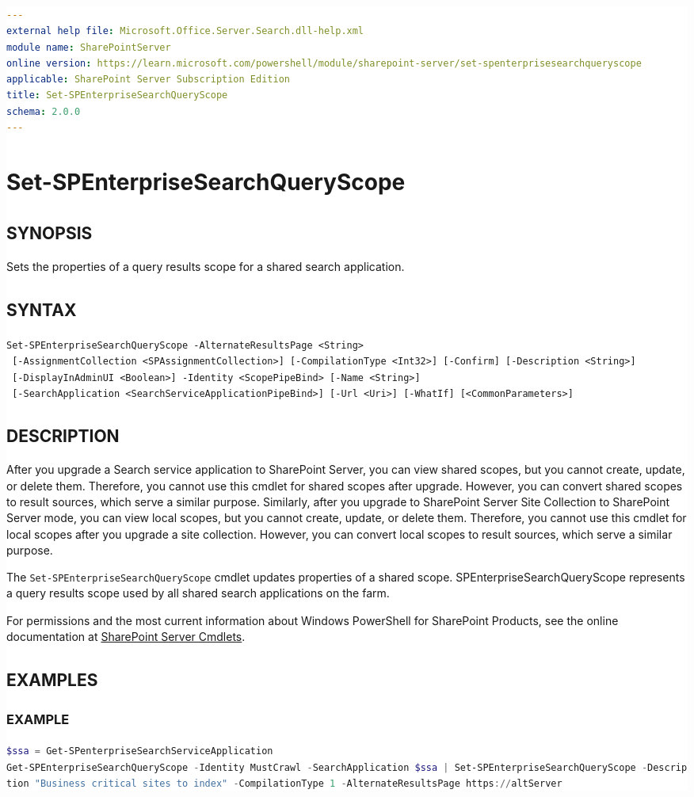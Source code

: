 ```yaml
---
external help file: Microsoft.Office.Server.Search.dll-help.xml
module name: SharePointServer
online version: https://learn.microsoft.com/powershell/module/sharepoint-server/set-spenterprisesearchqueryscope
applicable: SharePoint Server Subscription Edition
title: Set-SPEnterpriseSearchQueryScope
schema: 2.0.0
---
```


# Set-SPEnterpriseSearchQueryScope

## SYNOPSIS
Sets the properties of a query results scope for a shared search application.

## SYNTAX

```
Set-SPEnterpriseSearchQueryScope -AlternateResultsPage <String>
 [-AssignmentCollection <SPAssignmentCollection>] [-CompilationType <Int32>] [-Confirm] [-Description <String>]
 [-DisplayInAdminUI <Boolean>] -Identity <ScopePipeBind> [-Name <String>]
 [-SearchApplication <SearchServiceApplicationPipeBind>] [-Url <Uri>] [-WhatIf] [<CommonParameters>]
```

## DESCRIPTION
After you upgrade a Search service application to SharePoint Server, you can view shared scopes, but you cannot create, update, or delete them.
Therefore, you cannot use this cmdlet for shared scopes after upgrade.
However, you can convert shared scopes to result sources, which serve a similar purpose.
Similarly, after you upgrade to SharePoint Server Site Collection to SharePoint Server mode, you can view local scopes, but you cannot create, update, or delete them.
Therefore, you cannot use this cmdlet for local scopes after you upgrade a site collection.
However, you can convert local scopes to result sources, which serve a similar purpose.

The `Set-SPEnterpriseSearchQueryScope` cmdlet updates properties of a shared scope.
SPEnterpriseSearchQueryScope represents a query results scope used by all shared search applications on the farm.

For permissions and the most current information about Windows PowerShell for SharePoint Products, see the online documentation at [SharePoint Server Cmdlets](https://learn.microsoft.com/powershell/sharepoint/sharepoint-server/sharepoint-server-cmdlets).

## EXAMPLES

### EXAMPLE
```powershell
$ssa = Get-SPenterpriseSearchServiceApplication
Get-SPEnterpriseSearchQueryScope -Identity MustCrawl -SearchApplication $ssa | Set-SPEnterpriseSearchQueryScope -Description "Business critical sites to index" -CompilationType 1 -AlternateResultsPage https://altServer
```
